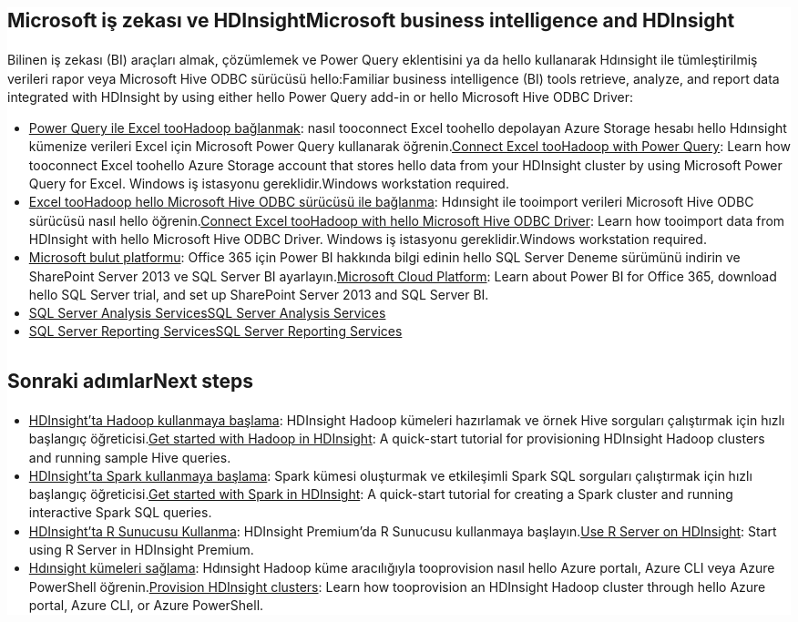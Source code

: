 ## <a name="microsoft-business-intelligence-and-hdinsight"></a><span data-ttu-id="b1e48-264">Microsoft iş zekası ve HDInsight</span><span class="sxs-lookup"><span data-stu-id="b1e48-264">Microsoft business intelligence and HDInsight</span></span>
<span data-ttu-id="b1e48-265">Bilinen iş zekası (BI) araçları almak, çözümlemek ve Power Query eklentisini ya da hello kullanarak Hdınsight ile tümleştirilmiş verileri rapor veya Microsoft Hive ODBC sürücüsü hello:</span><span class="sxs-lookup"><span data-stu-id="b1e48-265">Familiar business intelligence (BI) tools retrieve, analyze, and report data integrated with HDInsight by using either hello Power Query add-in or hello Microsoft Hive ODBC Driver:</span></span>

* <span data-ttu-id="b1e48-266">[Power Query ile Excel tooHadoop bağlanmak](hdinsight-connect-excel-power-query.md): nasıl tooconnect Excel toohello depolayan Azure Storage hesabı hello Hdınsight kümenize verileri Excel için Microsoft Power Query kullanarak öğrenin.</span><span class="sxs-lookup"><span data-stu-id="b1e48-266">[Connect Excel tooHadoop with Power Query](hdinsight-connect-excel-power-query.md): Learn how tooconnect Excel toohello Azure Storage account that stores hello data from your HDInsight cluster by using Microsoft Power Query for Excel.</span></span> <span data-ttu-id="b1e48-267">Windows iş istasyonu gereklidir.</span><span class="sxs-lookup"><span data-stu-id="b1e48-267">Windows workstation required.</span></span> 
* <span data-ttu-id="b1e48-268">[Excel tooHadoop hello Microsoft Hive ODBC sürücüsü ile bağlanma](hdinsight-connect-excel-hive-odbc-driver.md): Hdınsight ile tooimport verileri Microsoft Hive ODBC sürücüsü nasıl hello öğrenin.</span><span class="sxs-lookup"><span data-stu-id="b1e48-268">[Connect Excel tooHadoop with hello Microsoft Hive ODBC Driver](hdinsight-connect-excel-hive-odbc-driver.md): Learn how tooimport data from HDInsight with hello Microsoft Hive ODBC Driver.</span></span> <span data-ttu-id="b1e48-269">Windows iş istasyonu gereklidir.</span><span class="sxs-lookup"><span data-stu-id="b1e48-269">Windows workstation required.</span></span> 
* <span data-ttu-id="b1e48-270">[Microsoft bulut platformu](http://www.microsoft.com/server-cloud/solutions/business-intelligence/default.aspx): Office 365 için Power BI hakkında bilgi edinin hello SQL Server Deneme sürümünü indirin ve SharePoint Server 2013 ve SQL Server BI ayarlayın.</span><span class="sxs-lookup"><span data-stu-id="b1e48-270">[Microsoft Cloud Platform](http://www.microsoft.com/server-cloud/solutions/business-intelligence/default.aspx): Learn about Power BI for Office 365, download hello SQL Server trial, and set up SharePoint Server 2013 and SQL Server BI.</span></span>
* [<span data-ttu-id="b1e48-271">SQL Server Analysis Services</span><span class="sxs-lookup"><span data-stu-id="b1e48-271">SQL Server Analysis Services</span></span>](http://msdn.microsoft.com/library/hh231701.aspx)
* [<span data-ttu-id="b1e48-272">SQL Server Reporting Services</span><span class="sxs-lookup"><span data-stu-id="b1e48-272">SQL Server Reporting Services</span></span>](http://msdn.microsoft.com/library/ms159106.aspx)


## <a name="next-steps"></a><span data-ttu-id="b1e48-273">Sonraki adımlar</span><span class="sxs-lookup"><span data-stu-id="b1e48-273">Next steps</span></span>

* <span data-ttu-id="b1e48-274">[HDInsight’ta Hadoop kullanmaya başlama](hdinsight-hadoop-linux-tutorial-get-started.md): HDInsight Hadoop kümeleri hazırlamak ve örnek Hive sorguları çalıştırmak için hızlı başlangıç öğreticisi.</span><span class="sxs-lookup"><span data-stu-id="b1e48-274">[Get started with Hadoop in HDInsight](hdinsight-hadoop-linux-tutorial-get-started.md): A quick-start tutorial for provisioning HDInsight Hadoop clusters and running sample Hive queries.</span></span>
* <span data-ttu-id="b1e48-275">[HDInsight’ta Spark kullanmaya başlama](hdinsight-apache-spark-jupyter-spark-sql.md): Spark kümesi oluşturmak ve etkileşimli Spark SQL sorguları çalıştırmak için hızlı başlangıç öğreticisi.</span><span class="sxs-lookup"><span data-stu-id="b1e48-275">[Get started with Spark in HDInsight](hdinsight-apache-spark-jupyter-spark-sql.md): A quick-start tutorial for creating a Spark cluster and running interactive Spark SQL queries.</span></span>
* <span data-ttu-id="b1e48-276">[HDInsight’ta R Sunucusu Kullanma](hdinsight-hadoop-r-server-get-started.md): HDInsight Premium’da R Sunucusu kullanmaya başlayın.</span><span class="sxs-lookup"><span data-stu-id="b1e48-276">[Use R Server on HDInsight](hdinsight-hadoop-r-server-get-started.md): Start using R Server in HDInsight Premium.</span></span>
* <span data-ttu-id="b1e48-277">[Hdınsight kümeleri sağlama](hdinsight-hadoop-provision-linux-clusters.md): Hdınsight Hadoop küme aracılığıyla tooprovision nasıl hello Azure portalı, Azure CLI veya Azure PowerShell öğrenin.</span><span class="sxs-lookup"><span data-stu-id="b1e48-277">[Provision HDInsight clusters](hdinsight-hadoop-provision-linux-clusters.md): Learn how tooprovision an HDInsight Hadoop cluster through hello Azure portal, Azure CLI, or Azure PowerShell.</span></span>


[component-versioning]: hdinsight-component-versioning.md
[zookeeper]: http://zookeeper.apache.org/